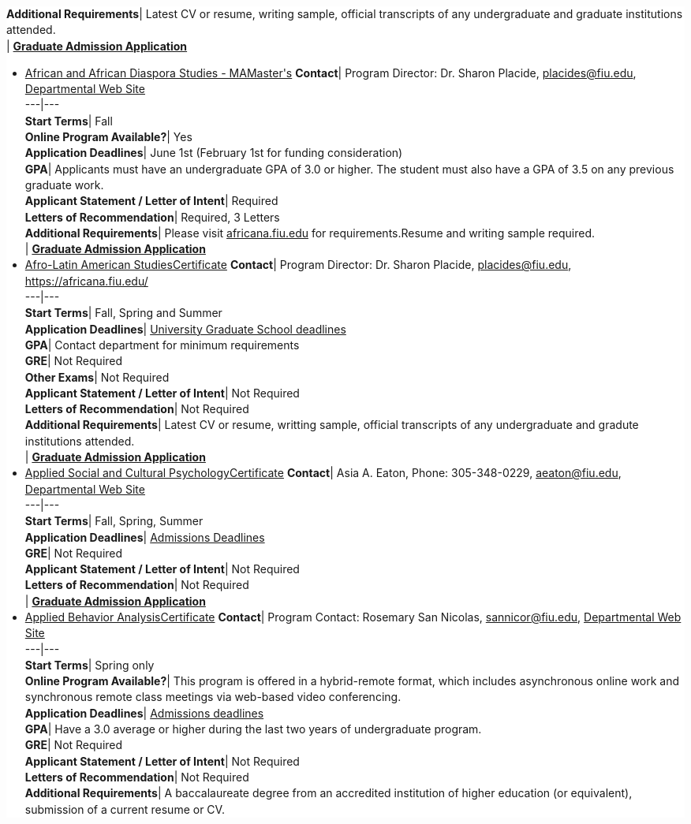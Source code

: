 **Additional Requirements**|  Latest CV or resume, writing sample, official transcripts of any undergraduate and graduate institutions attended.  
| [**Graduate Admission Application**](https://admissions.fiu.edu/how-to-apply/graduate-applicant/applications/index.html)  
  * [ African and African Diaspora Studies - MAMaster's](https://admissions.fiu.edu/how-to-apply/graduate-applicant/admission-requirements/index.html#panel-content-4)
**Contact**|  Program Director: Dr. Sharon Placide, placides@fiu.edu, [Departmental Web Site](https://africana.fiu.edu/academics/graduate-programs/ma-program/)  
---|---  
**Start Terms**|  Fall  
**Online Program Available?**|  Yes  
**Application Deadlines**|  June 1st (February 1st for funding consideration)  
**GPA**|  Applicants must have an undergraduate GPA of 3.0 or higher. The student must also have a GPA of 3.5 on any previous graduate work.  
**Applicant Statement / Letter of Intent**|  Required  
**Letters of Recommendation**|  Required, 3 Letters  
**Additional Requirements**|  Please visit [africana.fiu.edu](https://africana.fiu.edu/academics/graduate-programs/ma-program/) for requirements.Resume and writing sample required.  
| [**Graduate Admission Application**](https://admissions.fiu.edu/how-to-apply/graduate-applicant/applications/index.html)  
  * [ Afro-Latin American StudiesCertificate](https://admissions.fiu.edu/how-to-apply/graduate-applicant/admission-requirements/index.html#panel-content-5)
**Contact**|  Program Director: Dr. Sharon Placide, placides@fiu.edu, <https://africana.fiu.edu/>  
---|---  
**Start Terms**|  Fall, Spring and Summer  
**Application Deadlines**| [University Graduate School deadlines](https://admissions.fiu.edu/how-to-apply/graduate-applicant/steps-to-apply/index.html#deadlines)  
**GPA**|  Contact department for minimum requirements  
**GRE**|  Not Required  
**Other Exams**|  Not Required  
**Applicant Statement / Letter of Intent**|  Not Required  
**Letters of Recommendation**|  Not Required  
**Additional Requirements**|  Latest CV or resume, writting sample, official transcripts of any undergraduate and gradute institutions attended.  
| [**Graduate Admission Application**](https://admissions.fiu.edu/how-to-apply/graduate-applicant/applications/index.html)  
  * [ Applied Social and Cultural PsychologyCertificate](https://admissions.fiu.edu/how-to-apply/graduate-applicant/admission-requirements/index.html#panel-content-6)
**Contact**|  Asia A. Eaton, Phone: 305-348-0229, aeaton@fiu.edu, [Departmental Web Site](https://case.fiu.edu/psychology/graduate-certificate-in-applied-social-and-cultural-psychology/)  
---|---  
**Start Terms**|  Fall, Spring, Summer  
**Application Deadlines**| [Admissions Deadlines](https://admissions.fiu.edu/how-to-apply/graduate-applicant/steps-to-apply/index.html#deadlines)  
**GRE**|  Not Required  
**Applicant Statement / Letter of Intent**|  Not Required  
**Letters of Recommendation**|  Not Required  
| [**Graduate Admission Application**](https://admissions.fiu.edu/how-to-apply/graduate-applicant/applications/index.html)  
  * [ Applied Behavior AnalysisCertificate](https://admissions.fiu.edu/how-to-apply/graduate-applicant/admission-requirements/index.html#panel-content-7)
**Contact**|  Program Contact: Rosemary San Nicolas, sannicor@fiu.edu, [Departmental Web Site](https://case.fiu.edu/psychology/graduate-certificate-in-applied-behavior-analysis/)  
---|---  
**Start Terms**|  Spring only  
**Online Program Available?**|  This program is offered in a hybrid-remote format, which includes asynchronous online work and synchronous remote class meetings via web-based video conferencing.  
**Application Deadlines**| [Admissions deadlines](https://admissions.fiu.edu/how-to-apply/graduate-applicant/steps-to-apply/index.html)  
**GPA**|  Have a 3.0 average or higher during the last two years of undergraduate program.  
**GRE**|  Not Required  
**Applicant Statement / Letter of Intent**|  Not Required  
**Letters of Recommendation**|  Not Required  
**Additional Requirements**|  A baccalaureate degree from an accredited institution of higher education (or equivalent), submission of a current resume or CV.  